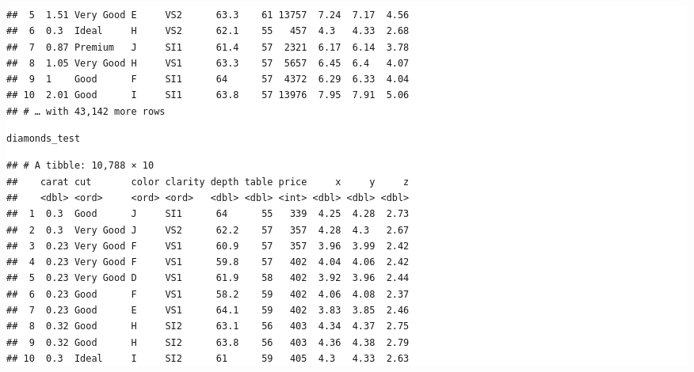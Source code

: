     ##  5  1.51 Very Good E     VS2      63.3    61 13757  7.24  7.17  4.56
    ##  6  0.3  Ideal     H     VS2      62.1    55   457  4.3   4.33  2.68
    ##  7  0.87 Premium   J     SI1      61.4    57  2321  6.17  6.14  3.78
    ##  8  1.05 Very Good H     VS1      63.3    57  5657  6.45  6.4   4.07
    ##  9  1    Good      F     SI1      64      57  4372  6.29  6.33  4.04
    ## 10  2.01 Good      I     SI1      63.8    57 13976  7.95  7.91  5.06
    ## # … with 43,142 more rows

``` r
diamonds_test
```

    ## # A tibble: 10,788 × 10
    ##    carat cut       color clarity depth table price     x     y     z
    ##    <dbl> <ord>     <ord> <ord>   <dbl> <dbl> <int> <dbl> <dbl> <dbl>
    ##  1  0.3  Good      J     SI1      64      55   339  4.25  4.28  2.73
    ##  2  0.3  Very Good J     VS2      62.2    57   357  4.28  4.3   2.67
    ##  3  0.23 Very Good F     VS1      60.9    57   357  3.96  3.99  2.42
    ##  4  0.23 Very Good F     VS1      59.8    57   402  4.04  4.06  2.42
    ##  5  0.23 Very Good D     VS1      61.9    58   402  3.92  3.96  2.44
    ##  6  0.23 Good      F     VS1      58.2    59   402  4.06  4.08  2.37
    ##  7  0.23 Good      E     VS1      64.1    59   402  3.83  3.85  2.46
    ##  8  0.32 Good      H     SI2      63.1    56   403  4.34  4.37  2.75
    ##  9  0.32 Good      H     SI2      63.8    56   403  4.36  4.38  2.79
    ## 10  0.3  Ideal     I     SI2      61      59   405  4.3   4.33  2.63